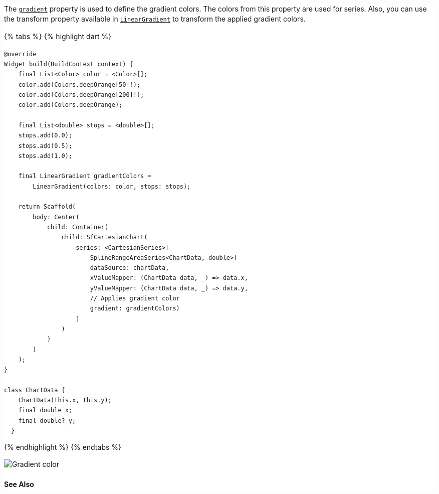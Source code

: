 The [`gradient`](https://pub.dev/documentation/syncfusion_flutter_charts/latest/charts/CartesianSeries/gradient.html) property is used to define the gradient colors. The colors from this property are used for series. Also, you can use the transform property available in [`LinearGradient`](https://api.flutter.dev/flutter/painting/LinearGradient/LinearGradient.html) to transform the applied gradient colors.

{% tabs %}
{% highlight dart %} 

    @override
    Widget build(BuildContext context) {
        final List<Color> color = <Color>[];
        color.add(Colors.deepOrange[50]!);
        color.add(Colors.deepOrange[200]!);
        color.add(Colors.deepOrange);

        final List<double> stops = <double>[];
        stops.add(0.0);
        stops.add(0.5);
        stops.add(1.0);

        final LinearGradient gradientColors =
            LinearGradient(colors: color, stops: stops);

        return Scaffold(
            body: Center(
                child: Container(
                    child: SfCartesianChart(
                        series: <CartesianSeries>[
                            SplineRangeAreaSeries<ChartData, double>(
                            dataSource: chartData,
                            xValueMapper: (ChartData data, _) => data.x,
                            yValueMapper: (ChartData data, _) => data.y,
                            // Applies gradient color
                            gradient: gradientColors)
                        ]
                    )
                )
            )
        );
    }

    class ChartData {
        ChartData(this.x, this.y);
        final double x;
        final double? y;
      }

{% endhighlight %}
{% endtabs %}

![Gradient color](images/cartesian-customization/gradient.png)

#### See Also
